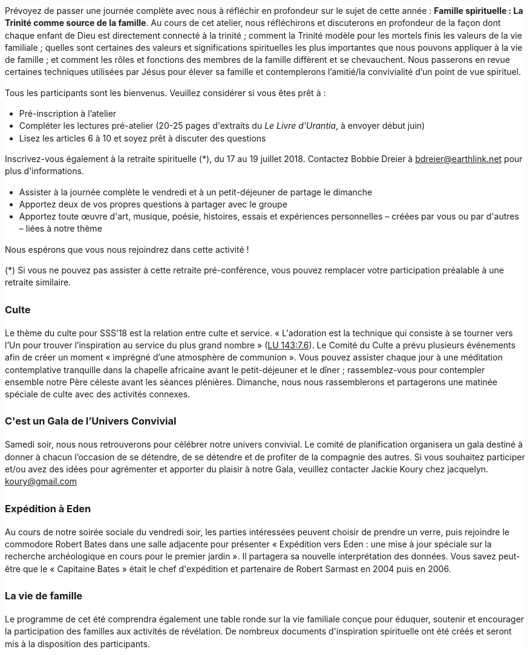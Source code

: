 Prévoyez de passer une journée complète avec nous à réfléchir en profondeur sur le sujet de cette année : **Famille spirituelle : La Trinité comme source de la famille**. Au cours de cet atelier, nous réfléchirons et discuterons en profondeur de la façon dont chaque enfant de Dieu est directement connecté à la trinité ; comment la Trinité modèle pour les mortels finis les valeurs de la vie familiale ; quelles sont certaines des valeurs et significations spirituelles les plus importantes que nous pouvons appliquer à la vie de famille ; et comment les rôles et fonctions des membres de la famille diffèrent et se chevauchent. Nous passerons en revue certaines techniques utilisées par Jésus pour élever sa famille et contemplerons l’amitié/la convivialité d’un point de vue spirituel.

Tous les participants sont les bienvenus. Veuillez considérer si vous êtes prêt à :
- Pré-inscription à l’atelier
- Compléter les lectures pré-atelier (20-25 pages d'extraits du _Le Livre d'Urantia_, à envoyer début juin)
- Lisez les articles 6 à 10 et soyez prêt à discuter des questions

Inscrivez-vous également à la retraite spirituelle (*), du 17 au 19 juillet 2018. Contactez Bobbie Dreier à bdreier@earthlink.net pour plus d'informations.
- Assister à la journée complète le vendredi et à un petit-déjeuner de partage le dimanche
- Apportez deux de vos propres questions à partager avec le groupe
- Apportez toute œuvre d'art, musique, poésie, histoires, essais et expériences personnelles – créées par vous ou par d'autres – liées à notre thème

Nous espérons que vous nous rejoindrez dans cette activité !

(*) Si vous ne pouvez pas assister à cette retraite pré-conférence, vous pouvez remplacer votre participation préalable à une retraite similaire.

### Culte

Le thème du culte pour SSS’18 est la relation entre culte et service. « L'adoration est la technique qui consiste à se tourner vers l’Un pour trouver l’inspiration au service du plus grand nombre » (<a id="a87_199"></a>[LU 143:7.6](/fr/The_Urantia_Book/143#p7_6)). Le Comité du Culte a prévu plusieurs événements afin de créer un moment « imprégné d’une atmosphère de communion ». Vous pouvez assister chaque jour à une méditation contemplative tranquille dans la chapelle africaine avant le petit-déjeuner et le dîner ; rassemblez-vous pour contempler ensemble notre Père céleste avant les séances plénières. Dimanche, nous nous rassemblerons et partagerons une matinée spéciale de culte avec des activités connexes.

### C'est un Gala de l’Univers Convivial

Samedi soir, nous nous retrouverons pour célébrer notre univers convivial. Le comité de planification organisera un gala destiné à donner à chacun l’occasion de se détendre, de se détendre et de profiter de la compagnie des autres. Si vous souhaitez participer et/ou avez des idées pour agrémenter et apporter du plaisir à notre Gala, veuillez contacter Jackie Koury chez jacquelyn. koury@gmail.com

### Expédition à Eden

Au cours de notre soirée sociale du vendredi soir, les parties intéressées peuvent choisir de prendre un verre, puis rejoindre le commodore Robert Bates dans une salle adjacente pour présenter « Expédition vers Eden : une mise à jour spéciale sur la recherche archéologique en cours pour le premier jardin ». Il partagera sa nouvelle interprétation des données. Vous savez peut-être que le « Capitaine Bates » était le chef d'expédition et partenaire de Robert Sarmast en 2004 puis en 2006.

### La vie de famille
Le programme de cet été comprendra également une table ronde sur la vie familiale conçue pour éduquer, soutenir et encourager la participation des familles aux activités de révélation. De nombreux documents d'inspiration spirituelle ont été créés et seront mis à la disposition des participants.
